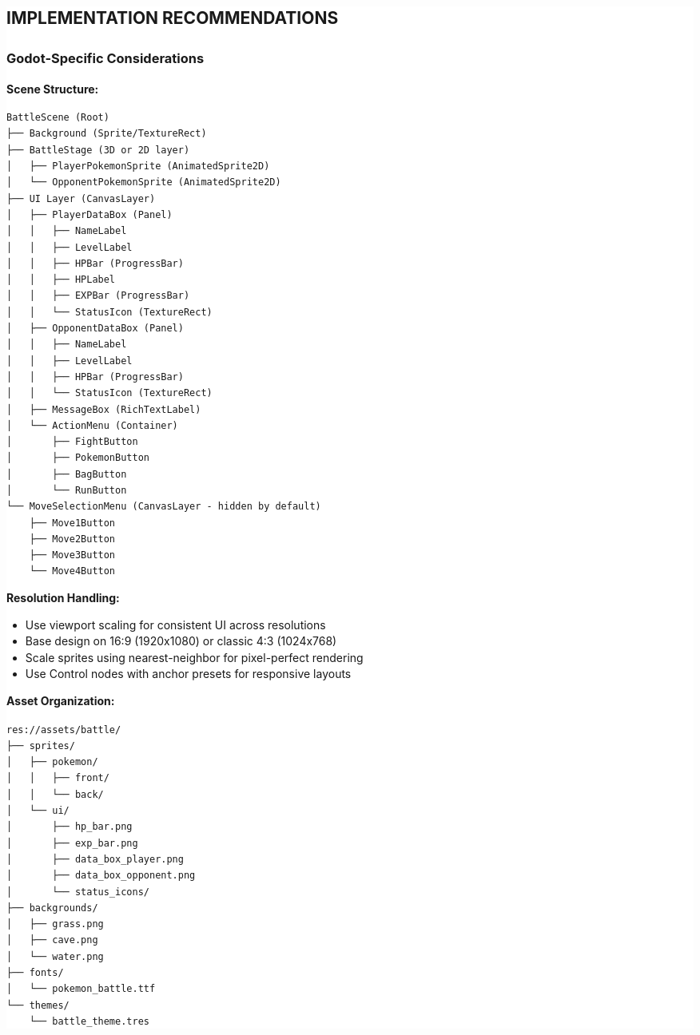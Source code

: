 
## IMPLEMENTATION RECOMMENDATIONS

### Godot-Specific Considerations

**Scene Structure:**
```
BattleScene (Root)
├── Background (Sprite/TextureRect)
├── BattleStage (3D or 2D layer)
│   ├── PlayerPokemonSprite (AnimatedSprite2D)
│   └── OpponentPokemonSprite (AnimatedSprite2D)
├── UI Layer (CanvasLayer)
│   ├── PlayerDataBox (Panel)
│   │   ├── NameLabel
│   │   ├── LevelLabel
│   │   ├── HPBar (ProgressBar)
│   │   ├── HPLabel
│   │   ├── EXPBar (ProgressBar)
│   │   └── StatusIcon (TextureRect)
│   ├── OpponentDataBox (Panel)
│   │   ├── NameLabel
│   │   ├── LevelLabel
│   │   ├── HPBar (ProgressBar)
│   │   └── StatusIcon (TextureRect)
│   ├── MessageBox (RichTextLabel)
│   └── ActionMenu (Container)
│       ├── FightButton
│       ├── PokemonButton
│       ├── BagButton
│       └── RunButton
└── MoveSelectionMenu (CanvasLayer - hidden by default)
    ├── Move1Button
    ├── Move2Button
    ├── Move3Button
    └── Move4Button
```

**Resolution Handling:**
- Use viewport scaling for consistent UI across resolutions
- Base design on 16:9 (1920x1080) or classic 4:3 (1024x768)
- Scale sprites using nearest-neighbor for pixel-perfect rendering
- Use Control nodes with anchor presets for responsive layouts

**Asset Organization:**
```
res://assets/battle/
├── sprites/
│   ├── pokemon/
│   │   ├── front/
│   │   └── back/
│   └── ui/
│       ├── hp_bar.png
│       ├── exp_bar.png
│       ├── data_box_player.png
│       ├── data_box_opponent.png
│       └── status_icons/
├── backgrounds/
│   ├── grass.png
│   ├── cave.png
│   └── water.png
├── fonts/
│   └── pokemon_battle.ttf
└── themes/
    └── battle_theme.tres
```